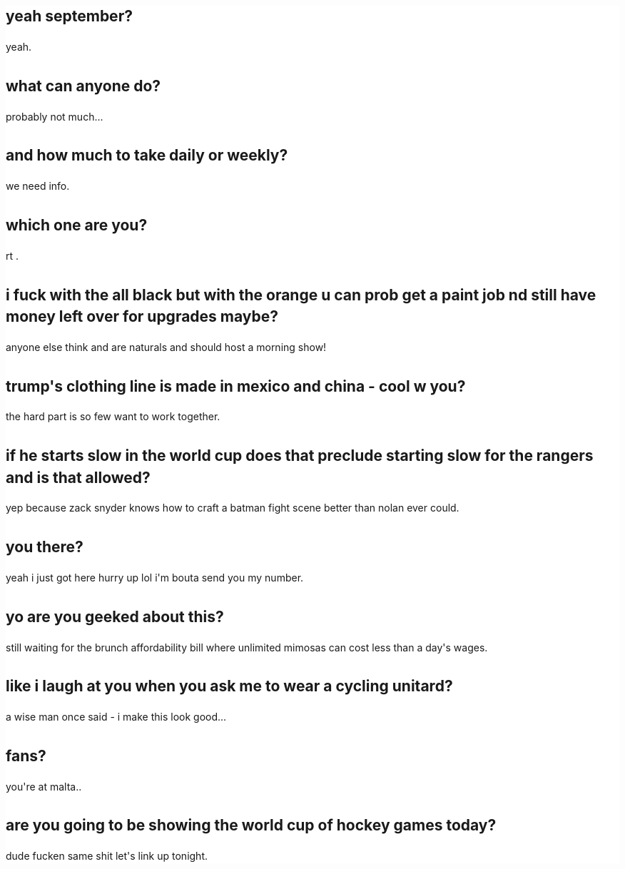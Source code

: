 ## yeah september?
yeah.

## what can anyone do?
probably not much...

## and how much to take daily or weekly?
we need info.

## which one are you?
rt .

## i fuck with the all black but with the orange u can prob get a paint job nd still have money left over for upgrades maybe?
anyone else think and are naturals and should host a morning show!

## trump's clothing line is made in mexico and china - cool w you?
the hard part is so few want to work together.

## if he starts slow in the world cup does that preclude starting slow for the rangers and is that allowed?
yep because zack snyder knows how to craft a batman fight scene better than nolan ever could.

## you there?
yeah i just got here hurry up lol i'm bouta send you my number.

## yo are you geeked about this?
still waiting for the brunch affordability bill where unlimited mimosas can cost less than a day's wages.

## like i laugh at you when you ask me to wear a cycling unitard?
a wise man once said - i make this look good...

## fans?
you're at malta..

## are you going to be showing the world cup of hockey games today?
dude fucken same shit let's link up tonight.

